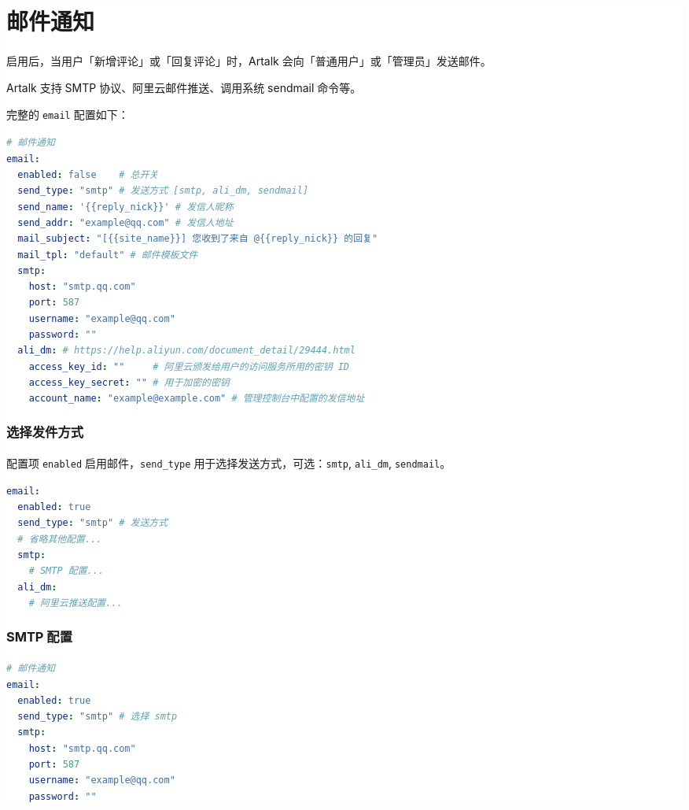 # 邮件通知

启用后，当用户「新增评论」或「回复评论」时，Artalk 会向「普通用户」或「管理员」发送邮件。

Artalk 支持 SMTP 协议、阿里云邮件推送、调用系统 sendmail 命令等。

完整的 `email` 配置如下：

```yaml
# 邮件通知
email:
  enabled: false    # 总开关
  send_type: "smtp" # 发送方式 [smtp, ali_dm, sendmail]
  send_name: '{{reply_nick}}' # 发信人昵称
  send_addr: "example@qq.com" # 发信人地址
  mail_subject: "[{{site_name}}] 您收到了来自 @{{reply_nick}} 的回复"
  mail_tpl: "default" # 邮件模板文件
  smtp:
    host: "smtp.qq.com"
    port: 587
    username: "example@qq.com"
    password: ""
  ali_dm: # https://help.aliyun.com/document_detail/29444.html
    access_key_id: ""     # 阿里云颁发给用户的访问服务所用的密钥 ID
    access_key_secret: "" # 用于加密的密钥
    account_name: "example@example.com" # 管理控制台中配置的发信地址
```

### 选择发件方式

配置项 `enabled` 启用邮件，`send_type` 用于选择发送方式，可选：`smtp`, `ali_dm`, `sendmail`。

```yaml
email:
  enabled: true
  send_type: "smtp" # 发送方式
  # 省略其他配置...
  smtp:
    # SMTP 配置...
  ali_dm:
    # 阿里云推送配置...
```

### SMTP 配置

```yaml
# 邮件通知
email:
  enabled: true
  send_type: "smtp" # 选择 smtp
  smtp:
    host: "smtp.qq.com"
    port: 587
    username: "example@qq.com"
    password: ""
```
